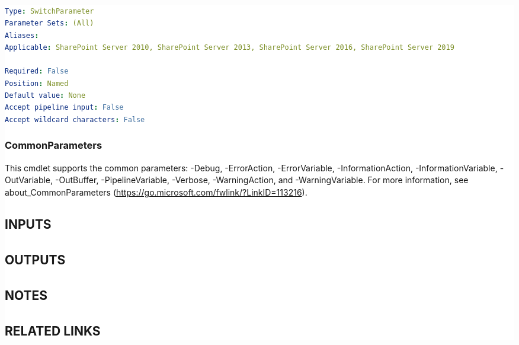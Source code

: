 ```yaml
Type: SwitchParameter
Parameter Sets: (All)
Aliases: 
Applicable: SharePoint Server 2010, SharePoint Server 2013, SharePoint Server 2016, SharePoint Server 2019

Required: False
Position: Named
Default value: None
Accept pipeline input: False
Accept wildcard characters: False
```

### CommonParameters
This cmdlet supports the common parameters: -Debug, -ErrorAction, -ErrorVariable, -InformationAction, -InformationVariable, -OutVariable, -OutBuffer, -PipelineVariable, -Verbose, -WarningAction, and -WarningVariable. For more information, see about_CommonParameters (https://go.microsoft.com/fwlink/?LinkID=113216).

## INPUTS

## OUTPUTS

## NOTES

## RELATED LINKS
